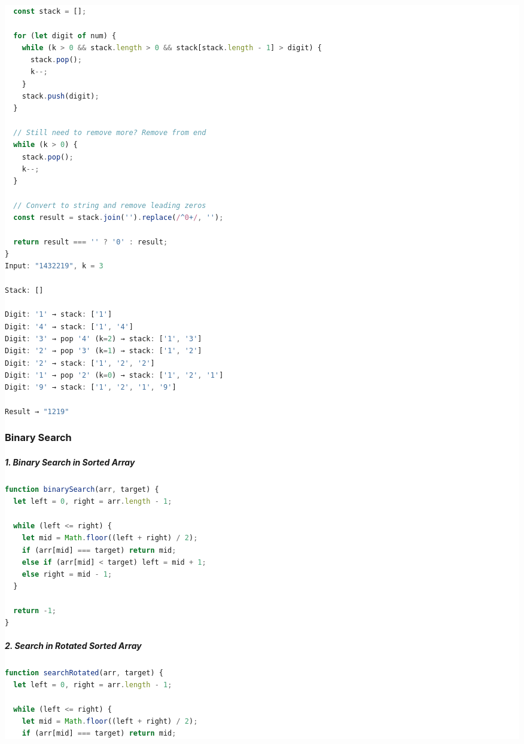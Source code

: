 ```js
  const stack = [];

  for (let digit of num) {
    while (k > 0 && stack.length > 0 && stack[stack.length - 1] > digit) {
      stack.pop();
      k--;
    }
    stack.push(digit);
  }

  // Still need to remove more? Remove from end
  while (k > 0) {
    stack.pop();
    k--;
  }

  // Convert to string and remove leading zeros
  const result = stack.join('').replace(/^0+/, '');

  return result === '' ? '0' : result;
}
Input: "1432219", k = 3

Stack: []

Digit: '1' → stack: ['1']
Digit: '4' → stack: ['1', '4']
Digit: '3' → pop '4' (k=2) → stack: ['1', '3']
Digit: '2' → pop '3' (k=1) → stack: ['1', '2']
Digit: '2' → stack: ['1', '2', '2']
Digit: '1' → pop '2' (k=0) → stack: ['1', '2', '1']
Digit: '9' → stack: ['1', '2', '1', '9']

Result → "1219"

```

### Binary Search
##### 1. Binary Search in Sorted Array
```js
function binarySearch(arr, target) {
  let left = 0, right = arr.length - 1;

  while (left <= right) {
    let mid = Math.floor((left + right) / 2);
    if (arr[mid] === target) return mid;
    else if (arr[mid] < target) left = mid + 1;
    else right = mid - 1;
  }

  return -1;
}

```
##### 2. Search in Rotated Sorted Array
```js
function searchRotated(arr, target) {
  let left = 0, right = arr.length - 1;

  while (left <= right) {
    let mid = Math.floor((left + right) / 2);
    if (arr[mid] === target) return mid;

```
